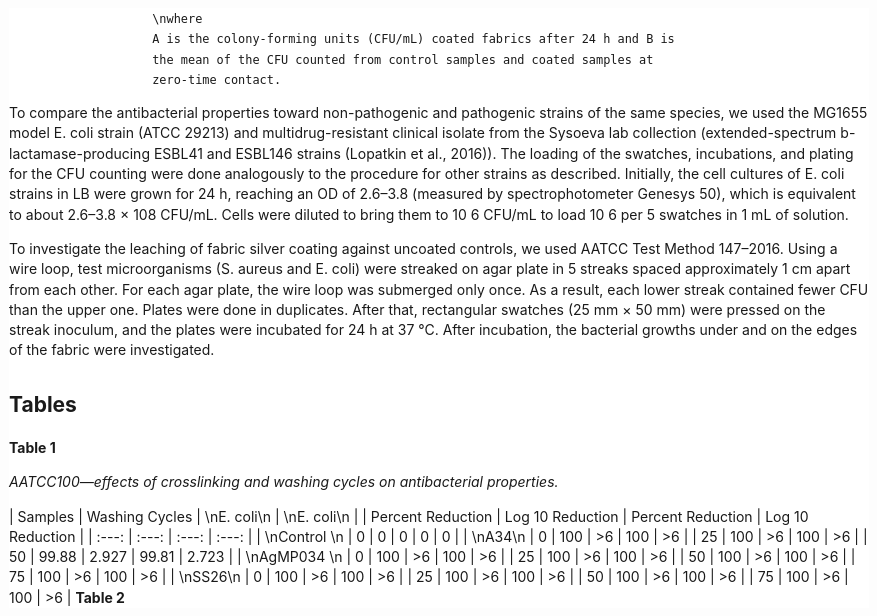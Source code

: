                             
                        \nwhere
                        A is the colony-forming units (CFU/mL) coated fabrics after 24 h and B is
                        the mean of the CFU counted from control samples and coated samples at
                        zero-time contact.

To compare the antibacterial properties toward non-pathogenic and pathogenic
                        strains of the same species, we used the MG1655 model E.
                        coli strain (ATCC 29213) and multidrug-resistant clinical isolate
                        from the Sysoeva lab collection (extended-spectrum b-lactamase-producing
                        ESBL41 and ESBL146 strains (Lopatkin et al., 2016)). The loading of the
                        swatches, incubations, and plating for the CFU counting were done
                        analogously to the procedure for other strains as described. Initially, the
                        cell cultures of E. coli strains in LB were
                        grown for 24 h, reaching an OD of 2.6–3.8 (measured by
                        spectrophotometer Genesys 50), which is equivalent to about 2.6–3.8
                        × 108 CFU/mL. Cells were diluted to bring them to 10
                        6 CFU/mL to load 10
                            6 per 5 swatches in 1 mL of solution.

To investigate the leaching of fabric silver coating against uncoated
                        controls, we used AATCC Test Method 147–2016. Using a wire loop,
                        test microorganisms (S. aureus and E. coli) were streaked on agar plate in 5 streaks
                        spaced approximately 1 cm apart from each other. For each agar plate, the
                        wire loop was submerged only once. As a result, each lower streak contained
                        fewer CFU than the upper one. Plates were done in duplicates. After that,
                        rectangular swatches (25 mm × 50 mm) were pressed on the streak
                        inoculum, and the plates were incubated for 24 h at 37 °C. After
                        incubation, the bacterial growths under and on the edges of the fabric were
                        investigated.

## Tables

**Table 1**

*AATCC100—effects of crosslinking and washing cycles on antibacterial
                    properties.*

| Samples | Washing
                            Cycles | \nE.
                                coli\n | \nE.
                                coli\n |
| Percent Reduction | Log 10 Reduction | Percent Reduction | Log 10 Reduction |
| :---: | :---: | :---: | :---: |
| \nControl \n | 0 | 0 | 0 | 0 | 0 |
| \nA34\n | 0 | 100 | >6 | 100 | >6 |
| 25 | 100 | >6 | 100 | >6 |
| 50 | 99.88 | 2.927 | 99.81 | 2.723 |
| \nAgMP034 \n | 0 | 100 | >6 | 100 | >6 |
| 25 | 100 | >6 | 100 | >6 |
| 50 | 100 | >6 | 100 | >6 |
| 75 | 100 | >6 | 100 | >6 |
| \nSS26\n | 0 | 100 | >6 | 100 | >6 |
| 25 | 100 | >6 | 100 | >6 |
| 50 | 100 | >6 | 100 | >6 |
| 75 | 100 | >6 | 100 | >6 |
**Table 2**